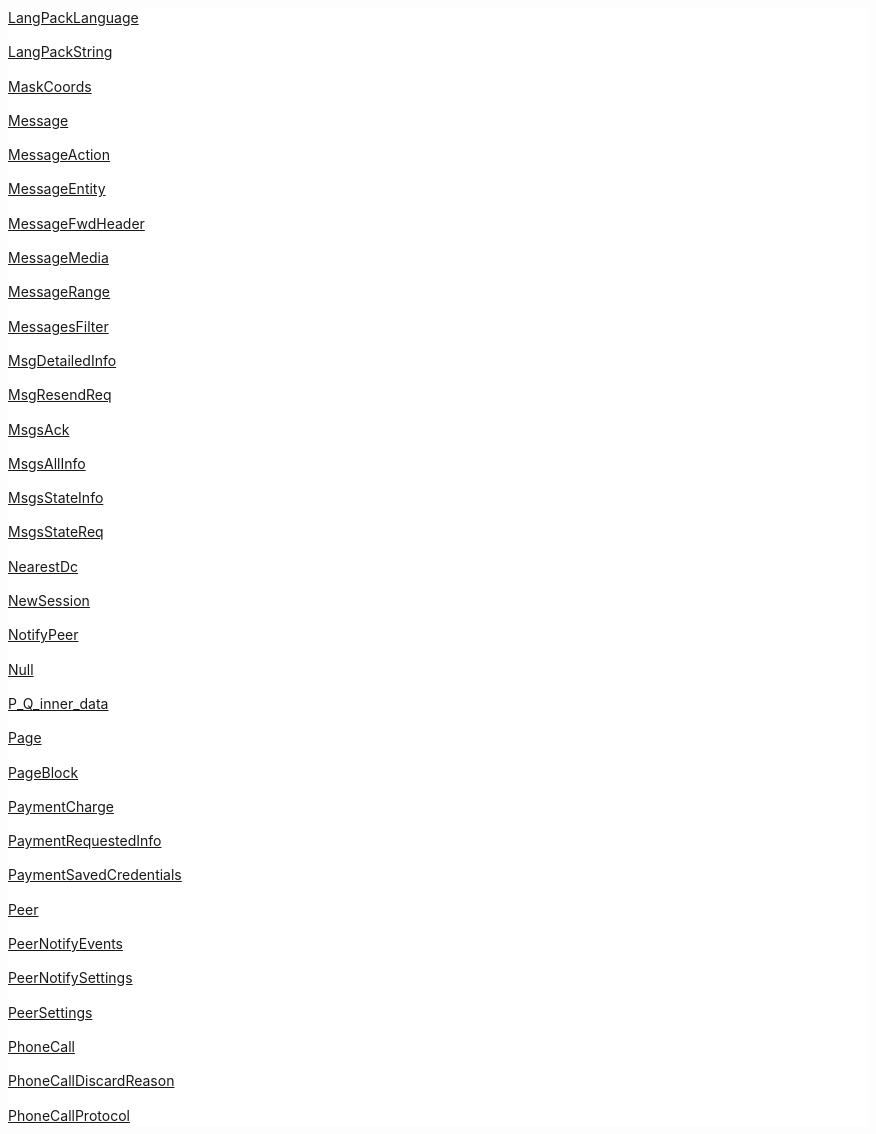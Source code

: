 [LangPackLanguage](LangPackLanguage.md)<a name="LangPackLanguage"></a>  

[LangPackString](LangPackString.md)<a name="LangPackString"></a>  

[MaskCoords](MaskCoords.md)<a name="MaskCoords"></a>  

[Message](Message.md)<a name="Message"></a>  

[MessageAction](MessageAction.md)<a name="MessageAction"></a>  

[MessageEntity](MessageEntity.md)<a name="MessageEntity"></a>  

[MessageFwdHeader](MessageFwdHeader.md)<a name="MessageFwdHeader"></a>  

[MessageMedia](MessageMedia.md)<a name="MessageMedia"></a>  

[MessageRange](MessageRange.md)<a name="MessageRange"></a>  

[MessagesFilter](MessagesFilter.md)<a name="MessagesFilter"></a>  

[MsgDetailedInfo](MsgDetailedInfo.md)<a name="MsgDetailedInfo"></a>  

[MsgResendReq](MsgResendReq.md)<a name="MsgResendReq"></a>  

[MsgsAck](MsgsAck.md)<a name="MsgsAck"></a>  

[MsgsAllInfo](MsgsAllInfo.md)<a name="MsgsAllInfo"></a>  

[MsgsStateInfo](MsgsStateInfo.md)<a name="MsgsStateInfo"></a>  

[MsgsStateReq](MsgsStateReq.md)<a name="MsgsStateReq"></a>  

[NearestDc](NearestDc.md)<a name="NearestDc"></a>  

[NewSession](NewSession.md)<a name="NewSession"></a>  

[NotifyPeer](NotifyPeer.md)<a name="NotifyPeer"></a>  

[Null](Null.md)<a name="Null"></a>  

[P\_Q\_inner\_data](P_Q_inner_data.md)<a name="P_Q_inner_data"></a>  

[Page](Page.md)<a name="Page"></a>  

[PageBlock](PageBlock.md)<a name="PageBlock"></a>  

[PaymentCharge](PaymentCharge.md)<a name="PaymentCharge"></a>  

[PaymentRequestedInfo](PaymentRequestedInfo.md)<a name="PaymentRequestedInfo"></a>  

[PaymentSavedCredentials](PaymentSavedCredentials.md)<a name="PaymentSavedCredentials"></a>  

[Peer](Peer.md)<a name="Peer"></a>  

[PeerNotifyEvents](PeerNotifyEvents.md)<a name="PeerNotifyEvents"></a>  

[PeerNotifySettings](PeerNotifySettings.md)<a name="PeerNotifySettings"></a>  

[PeerSettings](PeerSettings.md)<a name="PeerSettings"></a>  

[PhoneCall](PhoneCall.md)<a name="PhoneCall"></a>  

[PhoneCallDiscardReason](PhoneCallDiscardReason.md)<a name="PhoneCallDiscardReason"></a>  

[PhoneCallProtocol](PhoneCallProtocol.md)<a name="PhoneCallProtocol"></a>  
